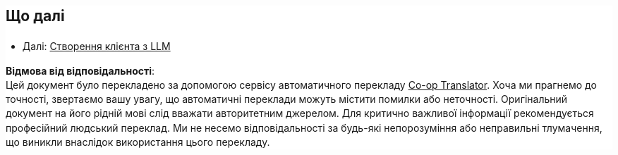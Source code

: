 ## Що далі

- Далі: [Створення клієнта з LLM](../03-llm-client/README.md)

**Відмова від відповідальності**:  
Цей документ було перекладено за допомогою сервісу автоматичного перекладу [Co-op Translator](https://github.com/Azure/co-op-translator). Хоча ми прагнемо до точності, звертаємо вашу увагу, що автоматичні переклади можуть містити помилки або неточності. Оригінальний документ на його рідній мові слід вважати авторитетним джерелом. Для критично важливої інформації рекомендується професійний людський переклад. Ми не несемо відповідальності за будь-які непорозуміння або неправильні тлумачення, що виникли внаслідок використання цього перекладу.